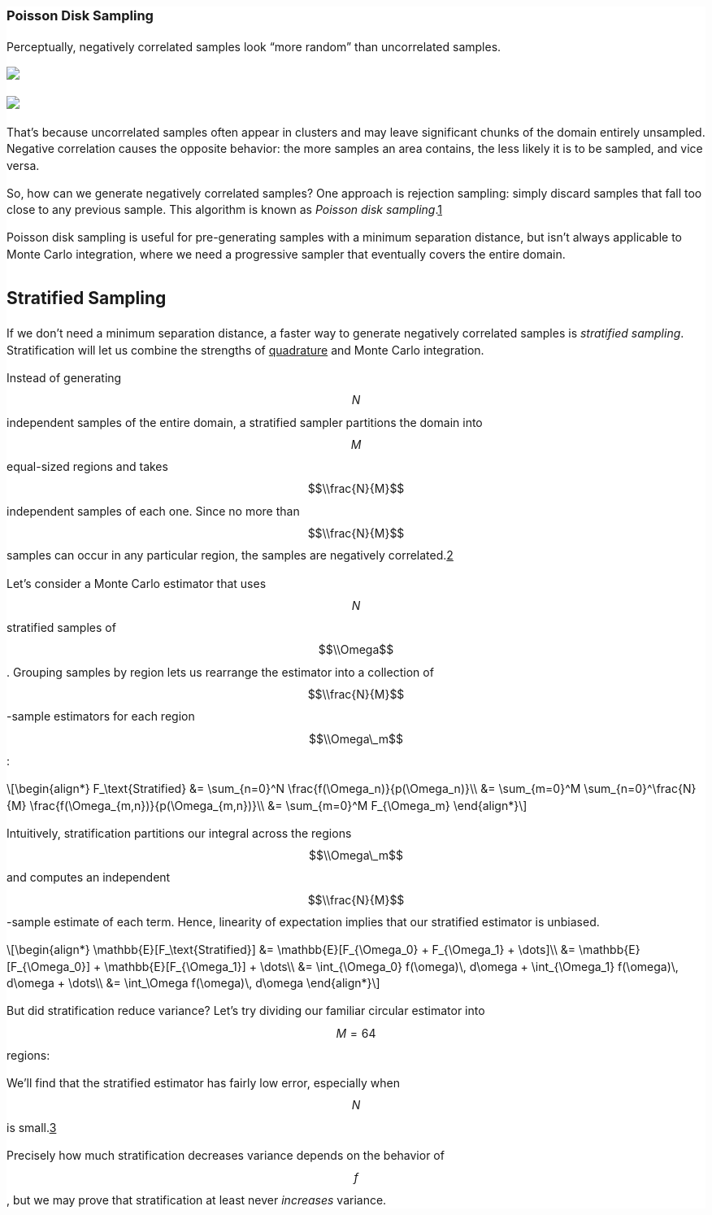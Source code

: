 ### Poisson Disk Sampling

Perceptually, negatively correlated samples look “more random” than uncorrelated samples.

![](https://thenumb.at/QMC/uncorrelated.svg)

![](https://thenumb.at/QMC/ncorrelated.svg)

That’s because uncorrelated samples often appear in clusters and may leave significant chunks of the domain entirely unsampled. Negative correlation causes the opposite behavior: the more samples an area contains, the less likely it is to be sampled, and vice versa.

So, how can we generate negatively correlated samples? One approach is rejection sampling: simply discard samples that fall too close to any previous sample. This algorithm is known as _Poisson disk sampling_.[1](#fn:1)

Poisson disk sampling is useful for pre-generating samples with a minimum separation distance, but isn’t always applicable to Monte Carlo integration, where we need a progressive sampler that eventually covers the entire domain.

## Stratified Sampling

If we don’t need a minimum separation distance, a faster way to generate negatively correlated samples is _stratified sampling_. Stratification will let us combine the strengths of [quadrature](https://thenumb.at/Monte-Carlo/#bias-and-consistency) and Monte Carlo integration.

Instead of generating $$N$$ independent samples of the entire domain, a stratified sampler partitions the domain into $$M$$ equal-sized regions and takes $$\\frac{N}{M}$$ independent samples of each one. Since no more than $$\\frac{N}{M}$$ samples can occur in any particular region, the samples are negatively correlated.[2](#fn:2)

Let’s consider a Monte Carlo estimator that uses $$N$$ stratified samples of $$\\Omega$$. Grouping samples by region lets us rearrange the estimator into a collection of $$\\frac{N}{M}$$-sample estimators for each region $$\\Omega\_m$$:

\\\[\\begin{align\*} F\_\\text{Stratified} &= \\sum\_{n=0}^N \\frac{f(\\Omega\_n)}{p(\\Omega\_n)}\\\\ &= \\sum\_{m=0}^M \\sum\_{n=0}^\\frac{N}{M} \\frac{f(\\Omega\_{m,n})}{p(\\Omega\_{m,n})}\\\\ &= \\sum\_{m=0}^M F\_{\\Omega\_m} \\end{align\*}\\\]

Intuitively, stratification partitions our integral across the regions $$\\Omega\_m$$ and computes an independent $$\\frac{N}{M}$$-sample estimate of each term. Hence, linearity of expectation implies that our stratified estimator is unbiased.

\\\[\\begin{align\*} \\mathbb{E}\[F\_\\text{Stratified}\] &= \\mathbb{E}\[F\_{\\Omega\_0} + F\_{\\Omega\_1} + \\dots\]\\\\ &= \\mathbb{E}\[F\_{\\Omega\_0}\] + \\mathbb{E}\[F\_{\\Omega\_1}\] + \\dots\\\\ &= \\int\_{\\Omega\_0} f(\\omega)\\, d\\omega + \\int\_{\\Omega\_1} f(\\omega)\\, d\\omega + \\dots\\\\ &= \\int\_\\Omega f(\\omega)\\, d\\omega \\end{align\*}\\\]

But did stratification reduce variance? Let’s try dividing our familiar circular estimator into $$M=64$$ regions:

We’ll find that the stratified estimator has fairly low error, especially when $$N$$ is small.[3](#fn:3)

Precisely how much stratification decreases variance depends on the behavior of $$f$$, but we may prove that stratification at least never _increases_ variance.
